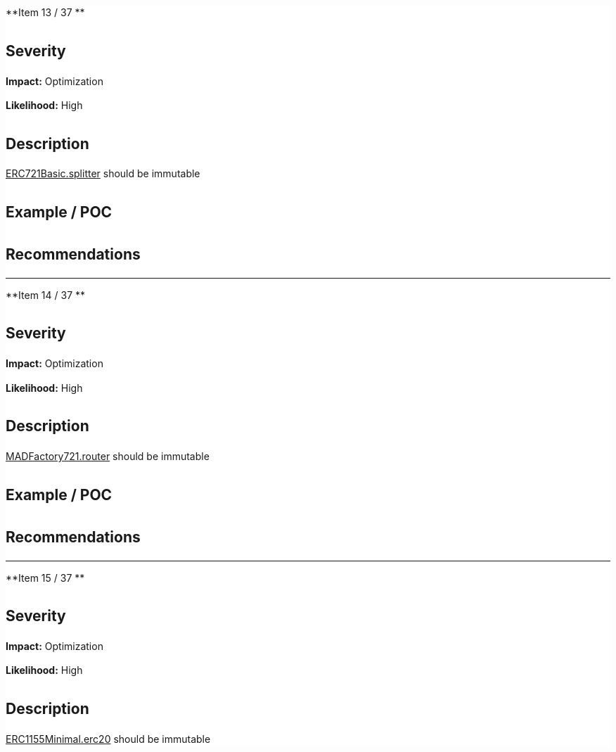 
**Item 13 / 37 **

## Severity

**Impact:** Optimization

**Likelihood:** High

## Description

 [ERC721Basic.splitter](contracts/lib/tokens/ERC721/Impl/ERC721Basic.sol#L33) should be immutable 


## Example / POC

## Recommendations

---

**Item 14 / 37 **

## Severity

**Impact:** Optimization

**Likelihood:** High

## Description

 [MADFactory721.router](contracts/MADFactory721.sol#L76) should be immutable 


## Example / POC

## Recommendations

---

**Item 15 / 37 **

## Severity

**Impact:** Optimization

**Likelihood:** High

## Description

 [ERC1155Minimal.erc20](contracts/lib/tokens/ERC1155/Impl/ERC1155Minimal.sol#L29) should be immutable 
